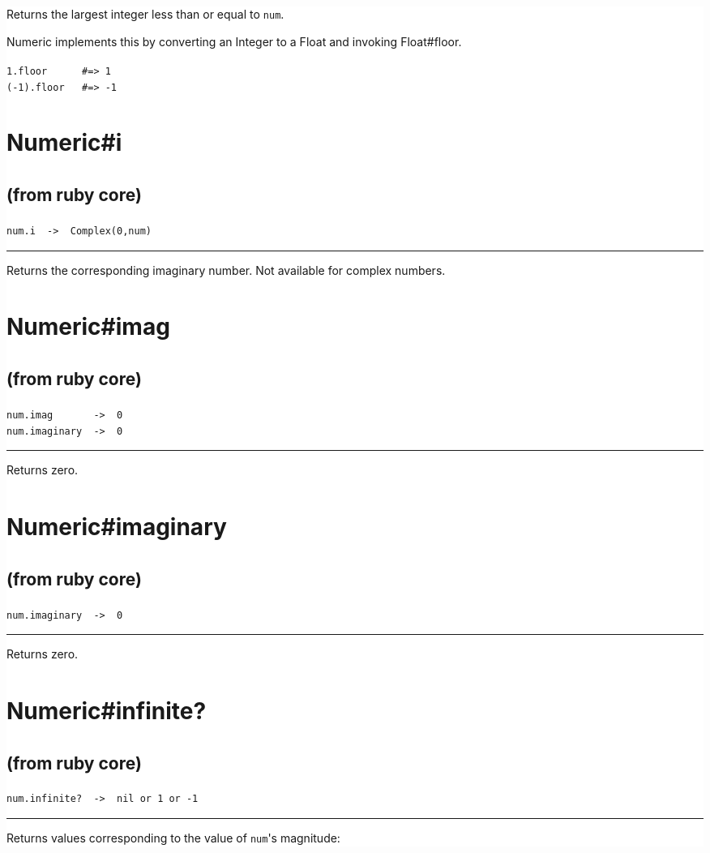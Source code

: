 
Returns the largest integer less than or equal to `num`.

Numeric implements this by converting an Integer to a Float and invoking
Float#floor.

    1.floor      #=> 1
    (-1).floor   #=> -1


# Numeric#i

(from ruby core)
---
    num.i  ->  Complex(0,num)

---

Returns the corresponding imaginary number. Not available for complex numbers.


# Numeric#imag

(from ruby core)
---
    num.imag       ->  0
    num.imaginary  ->  0

---

Returns zero.


# Numeric#imaginary

(from ruby core)
---
    num.imaginary  ->  0

---

Returns zero.


# Numeric#infinite?

(from ruby core)
---
    num.infinite?  ->  nil or 1 or -1

---

Returns values corresponding to the value of `num`'s magnitude:
